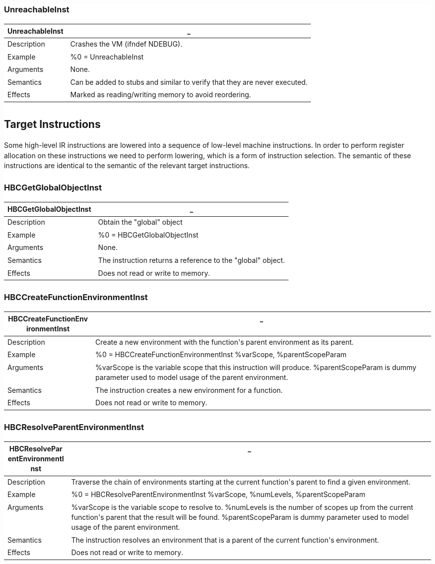 ### UnreachableInst

UnreachableInst | _
--- | --- |
Description | Crashes the VM (ifndef NDEBUG).
Example |  %0 = UnreachableInst
Arguments | None.
Semantics | Can be added to stubs and similar to verify that they are never executed.
Effects | Marked as reading/writing memory to avoid reordering.

## Target Instructions

Some high-level IR instructions are lowered into a sequence of low-level machine
instructions. In order to perform register allocation on these instructions we
need to perform lowering, which is a form of instruction selection. The semantic
of these instructions are identical to the semantic of the relevant target
instructions.

### HBCGetGlobalObjectInst

HBCGetGlobalObjectInst | _
--- | --- |
Description | Obtain the "global" object
Example |  %0 = HBCGetGlobalObjectInst
Arguments | None.
Semantics | The instruction returns a reference to the "global" object.
Effects | Does not read or write to memory.

### HBCCreateFunctionEnvironmentInst

HBCCreateFunctionEnvironmentInst | _
--- | --- |
Description | Create a new environment with the function's parent environment as its parent.
Example | %0 = HBCCreateFunctionEnvironmentInst %varScope, %parentScopeParam
Arguments | %varScope is the variable scope that this instruction will produce. %parentScopeParam is dummy parameter used to model usage of the parent environment.
Semantics | The instruction creates a new environment for a function.
Effects | Does not read or write to memory.

### HBCResolveParentEnvironmentInst

HBCResolveParentEnvironmentInst | _
--- | --- |
Description | Traverse the chain of environments starting at the current function's parent to find a given environment.
Example | %0 = HBCResolveParentEnvironmentInst %varScope, %numLevels, %parentScopeParam
Arguments | %varScope is the variable scope to resolve to. %numLevels is the number of scopes up from the current function's parent that the result will be found. %parentScopeParam is dummy parameter used to model usage of the parent environment.
Semantics | The instruction resolves an environment that is a parent of the current function's environment.
Effects | Does not read or write to memory.
